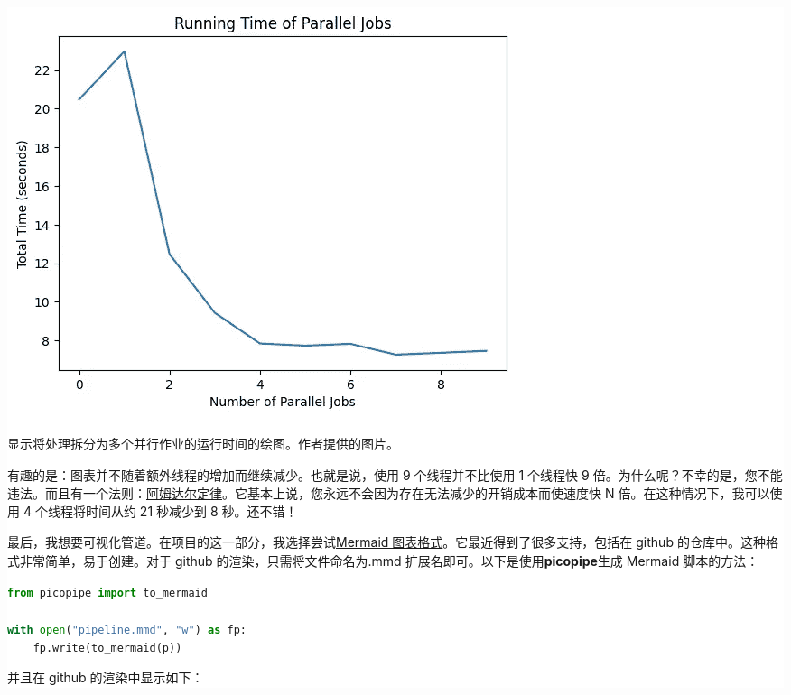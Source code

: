 ![](img/9adcf33bc1b49428d2ac99c18d791632.png)

显示将处理拆分为多个并行作业的运行时间的绘图。作者提供的图片。

有趣的是：图表并不随着额外线程的增加而继续减少。也就是说，使用 9 个线程并不比使用 1 个线程快 9 倍。为什么呢？不幸的是，您不能违法。而且有一个法则：[阿姆达尔定律](https://en.wikipedia.org/wiki/Amdahl%27s_law)。它基本上说，您永远不会因为存在无法减少的开销成本而使速度快 N 倍。在这种情况下，我可以使用 4 个线程将时间从约 21 秒减少到 8 秒。还不错！

最后，我想要可视化管道。在项目的这一部分，我选择尝试[Mermaid 图表格式](https://mermaid.js.org/)。它最近得到了很多支持，包括在 github 的仓库中。这种格式非常简单，易于创建。对于 github 的渲染，只需将文件命名为.mmd 扩展名即可。以下是使用**picopipe**生成 Mermaid 脚本的方法：

```py
from picopipe import to_mermaid

with open("pipeline.mmd", "w") as fp:
    fp.write(to_mermaid(p))
```

并且在 github 的渲染中显示如下：

